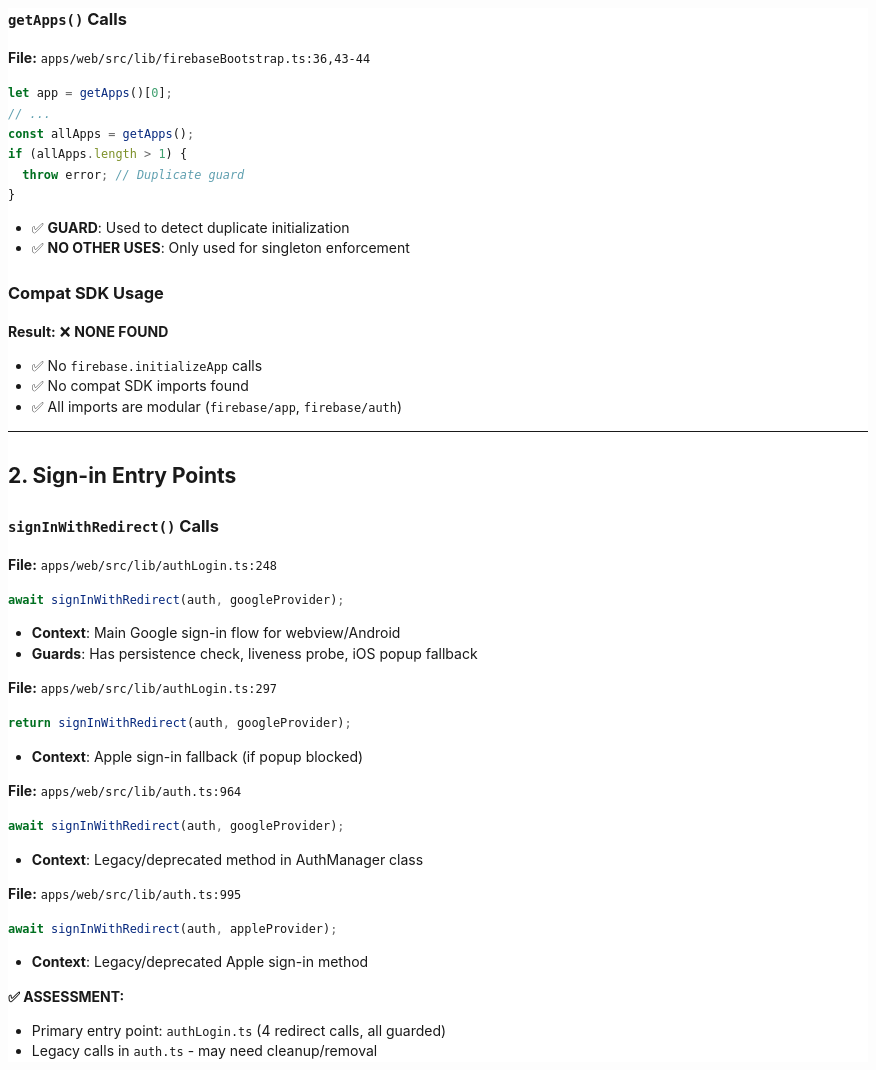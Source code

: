 ### `getApps()` Calls

**File:** `apps/web/src/lib/firebaseBootstrap.ts:36,43-44`
```typescript
let app = getApps()[0];
// ...
const allApps = getApps();
if (allApps.length > 1) {
  throw error; // Duplicate guard
}
```
- ✅ **GUARD**: Used to detect duplicate initialization
- ✅ **NO OTHER USES**: Only used for singleton enforcement

### Compat SDK Usage

**Result:** ❌ **NONE FOUND**
- ✅ No `firebase.initializeApp` calls
- ✅ No compat SDK imports found
- ✅ All imports are modular (`firebase/app`, `firebase/auth`)

---

## 2. Sign-in Entry Points

### `signInWithRedirect()` Calls

**File:** `apps/web/src/lib/authLogin.ts:248`
```typescript
await signInWithRedirect(auth, googleProvider);
```
- **Context**: Main Google sign-in flow for webview/Android
- **Guards**: Has persistence check, liveness probe, iOS popup fallback

**File:** `apps/web/src/lib/authLogin.ts:297`
```typescript
return signInWithRedirect(auth, googleProvider);
```
- **Context**: Apple sign-in fallback (if popup blocked)

**File:** `apps/web/src/lib/auth.ts:964`
```typescript
await signInWithRedirect(auth, googleProvider);
```
- **Context**: Legacy/deprecated method in AuthManager class

**File:** `apps/web/src/lib/auth.ts:995`
```typescript
await signInWithRedirect(auth, appleProvider);
```
- **Context**: Legacy/deprecated Apple sign-in method

**✅ ASSESSMENT:** 
- Primary entry point: `authLogin.ts` (4 redirect calls, all guarded)
- Legacy calls in `auth.ts` - may need cleanup/removal
